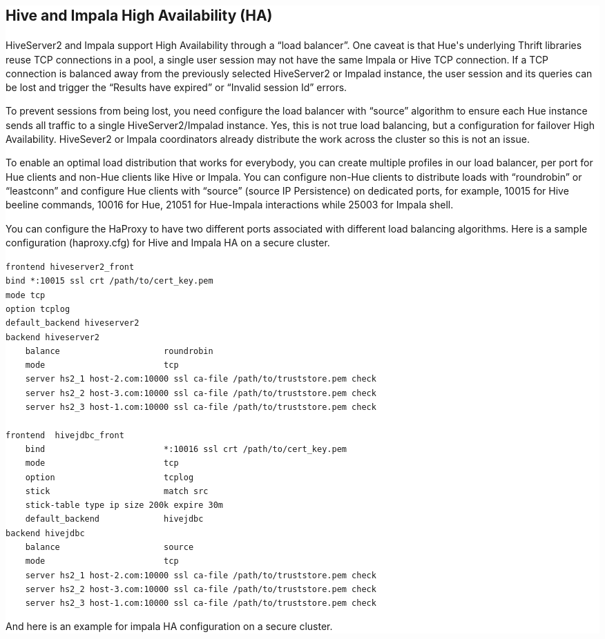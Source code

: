 ## Hive and Impala High Availability (HA)

HiveServer2 and Impala support High Availability through a “load balancer”.
One caveat is that Hue's underlying Thrift libraries reuse TCP connections in a
pool, a single user session may not have the same Impala or Hive TCP connection.
If a TCP connection is balanced away from the previously selected  HiveServer2
or Impalad instance, the user session and its queries can be lost and trigger
the “Results have expired” or “Invalid session Id” errors.

To prevent sessions from being lost, you need configure the load balancer with
“source” algorithm to ensure each Hue instance sends all traffic to a single
HiveServer2/Impalad instance. Yes, this is not true load balancing, but a
configuration for failover High Availability. HiveSever2 or Impala coordinators
already distribute the work across the cluster so this is not an issue.

To enable an optimal load distribution that works for everybody, you can create
multiple profiles in our load balancer, per port for Hue clients and non-Hue
clients like Hive or Impala. You can configure non-Hue clients to distribute loads
with “roundrobin” or “leastconn” and configure Hue clients with “source”
(source IP Persistence) on dedicated ports, for example, 10015 for Hive beeline
commands, 10016 for Hue, 21051 for Hue-Impala interactions while 25003 for Impala shell.

You can configure the HaProxy to have two different ports associated with
different load balancing algorithms. Here is a sample configuration (haproxy.cfg)
for Hive and Impala HA on a secure cluster.

    frontend hiveserver2_front
    bind *:10015 ssl crt /path/to/cert_key.pem
    mode tcp
    option tcplog
    default_backend hiveserver2
    backend hiveserver2
        balance                     roundrobin
        mode                        tcp
        server hs2_1 host-2.com:10000 ssl ca-file /path/to/truststore.pem check
        server hs2_2 host-3.com:10000 ssl ca-file /path/to/truststore.pem check
        server hs2_3 host-1.com:10000 ssl ca-file /path/to/truststore.pem check

    frontend  hivejdbc_front
        bind                        *:10016 ssl crt /path/to/cert_key.pem
        mode                        tcp
        option                      tcplog
        stick                       match src
        stick-table type ip size 200k expire 30m
        default_backend             hivejdbc
    backend hivejdbc
        balance                     source
        mode                        tcp
        server hs2_1 host-2.com:10000 ssl ca-file /path/to/truststore.pem check
        server hs2_2 host-3.com:10000 ssl ca-file /path/to/truststore.pem check
        server hs2_3 host-1.com:10000 ssl ca-file /path/to/truststore.pem check

And here is an example for impala HA configuration on a secure cluster.
